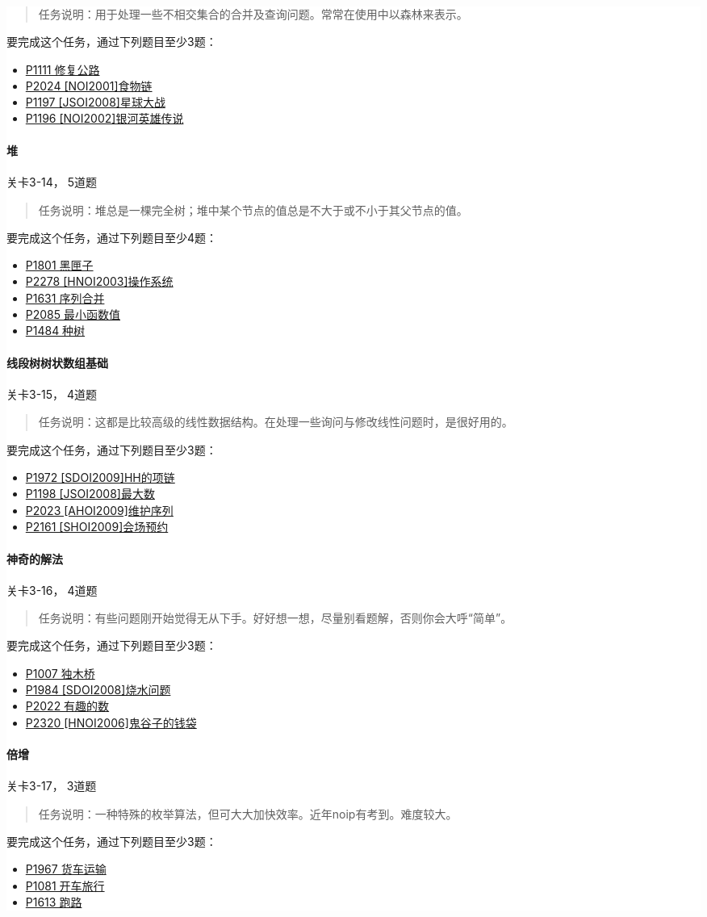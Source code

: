 > 任务说明：用于处理一些不相交集合的合并及查询问题。常常在使用中以森林来表示。


要完成这个任务，通过下列题目至少3题：

- [P1111 修复公路](https://www.luogu.com.cn/problem/P1111)
- [P2024 [NOI2001]食物链](https://www.luogu.com.cn/problem/P2024)
- [P1197 [JSOI2008]星球大战](https://www.luogu.com.cn/problem/P1197)
- [P1196 [NOI2002]银河英雄传说](https://www.luogu.com.cn/problem/P1196)

#### 堆

关卡3-14， 5道题 

> 任务说明：堆总是一棵完全树；堆中某个节点的值总是不大于或不小于其父节点的值。

要完成这个任务，通过下列题目至少4题：

- [P1801 黑匣子](https://www.luogu.com.cn/problem/P1801)
- [P2278 [HNOI2003]操作系统](https://www.luogu.com.cn/problem/P2278)
- [P1631 序列合并](https://www.luogu.com.cn/problem/P1631)
- [P2085 最小函数值](https://www.luogu.com.cn/problem/P2085)
- [P1484 种树](https://www.luogu.com.cn/problem/P1484)

#### 线段树树状数组基础

关卡3-15， 4道题 

> 任务说明：这都是比较高级的线性数据结构。在处理一些询问与修改线性问题时，是很好用的。

要完成这个任务，通过下列题目至少3题：

- [P1972 [SDOI2009]HH的项链](https://www.luogu.com.cn/problem/P1972)
- [P1198 [JSOI2008]最大数](https://www.luogu.com.cn/problem/P1198)
- [P2023 [AHOI2009]维护序列](https://www.luogu.com.cn/problem/P2023)
- [P2161 [SHOI2009]会场预约](https://www.luogu.com.cn/problem/P2161)

#### 神奇的解法

关卡3-16， 4道题 

> 任务说明：有些问题刚开始觉得无从下手。好好想一想，尽量别看题解，否则你会大呼“简单”。

要完成这个任务，通过下列题目至少3题：

- [P1007 独木桥](https://www.luogu.com.cn/problem/P1007)
- [P1984 [SDOI2008]烧水问题](https://www.luogu.com.cn/problem/P1984)
- [P2022 有趣的数](https://www.luogu.com.cn/problem/P2022)
- [P2320 [HNOI2006]鬼谷子的钱袋](https://www.luogu.com.cn/problem/P2320)

#### 倍增

关卡3-17， 3道题 

>任务说明：一种特殊的枚举算法，但可大大加快效率。近年noip有考到。难度较大。

要完成这个任务，通过下列题目至少3题：

- [P1967 货车运输](https://www.luogu.com.cn/problem/P1967)
- [P1081 开车旅行](https://www.luogu.com.cn/problem/P1081)
- [P1613 跑路](https://www.luogu.com.cn/problem/P1613)
